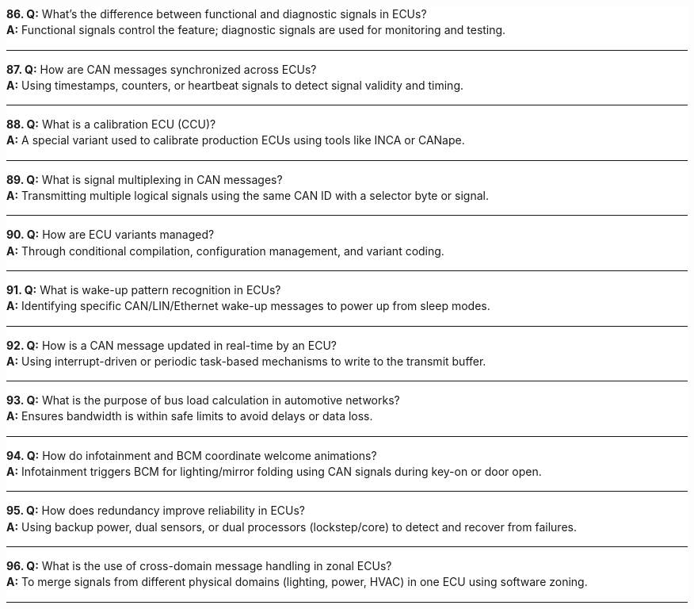 **86. Q:** What’s the difference between functional and diagnostic signals in ECUs?  
**A:** Functional signals control the feature; diagnostic signals are used for monitoring and testing.

---

**87. Q:** How are CAN messages synchronized across ECUs?  
**A:** Using timestamps, counters, or heartbeat signals to detect signal validity and timing.

---

**88. Q:** What is a calibration ECU (CCU)?  
**A:** A special variant used to calibrate production ECUs using tools like INCA or CANape.

---

**89. Q:** What is signal multiplexing in CAN messages?  
**A:** Transmitting multiple logical signals using the same CAN ID with a selector byte or signal.

---

**90. Q:** How are ECU variants managed?  
**A:** Through conditional compilation, configuration management, and variant coding.

---

**91. Q:** What is wake-up pattern recognition in ECUs?  
**A:** Identifying specific CAN/LIN/Ethernet wake-up messages to power up from sleep modes.

---

**92. Q:** How is a CAN message updated in real-time by an ECU?  
**A:** Using interrupt-driven or periodic task-based mechanisms to write to the transmit buffer.

---

**93. Q:** What is the purpose of bus load calculation in automotive networks?  
**A:** Ensures bandwidth is within safe limits to avoid delays or data loss.

---

**94. Q:** How do infotainment and BCM coordinate welcome animations?  
**A:** Infotainment triggers BCM for lighting/mirror folding using CAN signals during key-on or door open.

---

**95. Q:** How does redundancy improve reliability in ECUs?  
**A:** Using backup power, dual sensors, or dual processors (lockstep/core) to detect and recover from failures.

---

**96. Q:** What is the use of cross-domain message handling in zonal ECUs?  
**A:** To merge signals from different physical domains (lighting, power, HVAC) in one ECU using software zoning.

---
